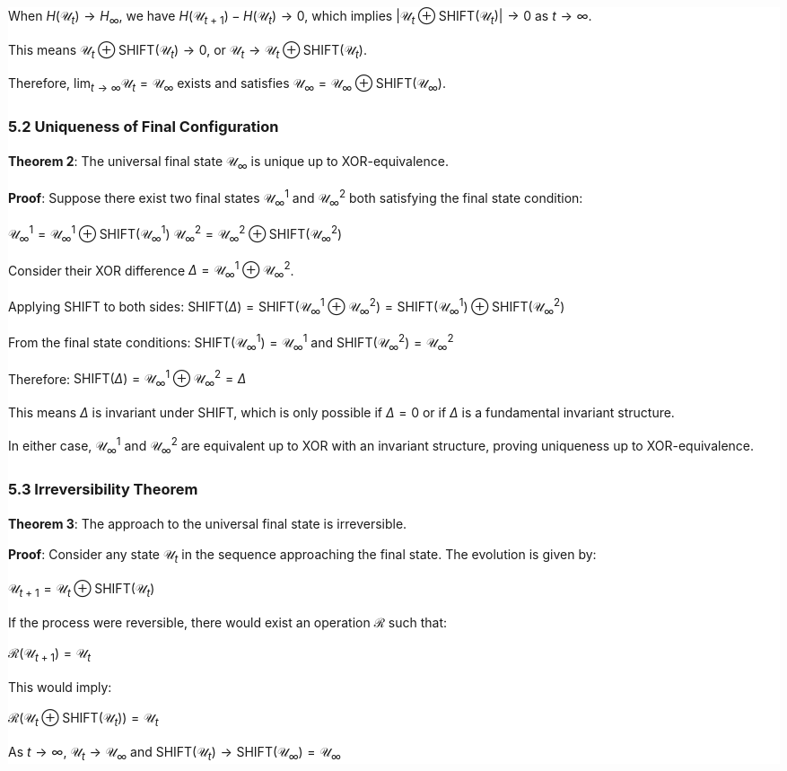 When $`H(\mathcal{U}_t) \to H_{\infty}`$, we have $`H(\mathcal{U}_{t+1}) - H(\mathcal{U}_t) \to 0`$, which implies $`|\mathcal{U}_t \oplus \text{SHIFT}(\mathcal{U}_t)| \to 0`$ as $`t \to \infty`$.

This means $`\mathcal{U}_t \oplus \text{SHIFT}(\mathcal{U}_t) \to 0`$, or $`\mathcal{U}_t \to \mathcal{U}_t \oplus \text{SHIFT}(\mathcal{U}_t)`$.

Therefore, $`\lim_{t \to \infty} \mathcal{U}_t = \mathcal{U}_{\infty}`$ exists and satisfies $`\mathcal{U}_{\infty} = \mathcal{U}_{\infty} \oplus \text{SHIFT}(\mathcal{U}_{\infty})`$.

### 5.2 Uniqueness of Final Configuration

**Theorem 2**: The universal final state $`\mathcal{U}_{\infty}`$ is unique up to XOR-equivalence.

**Proof**:
Suppose there exist two final states $`\mathcal{U}_{\infty}^1`$ and $`\mathcal{U}_{\infty}^2`$ both satisfying the final state condition:

$`\mathcal{U}_{\infty}^1 = \mathcal{U}_{\infty}^1 \oplus \text{SHIFT}(\mathcal{U}_{\infty}^1)`$
$`\mathcal{U}_{\infty}^2 = \mathcal{U}_{\infty}^2 \oplus \text{SHIFT}(\mathcal{U}_{\infty}^2)`$

Consider their XOR difference $`\Delta = \mathcal{U}_{\infty}^1 \oplus \mathcal{U}_{\infty}^2`$.

Applying SHIFT to both sides:
$`\text{SHIFT}(\Delta) = \text{SHIFT}(\mathcal{U}_{\infty}^1 \oplus \mathcal{U}_{\infty}^2) = \text{SHIFT}(\mathcal{U}_{\infty}^1) \oplus \text{SHIFT}(\mathcal{U}_{\infty}^2)`$

From the final state conditions:
$`\text{SHIFT}(\mathcal{U}_{\infty}^1) = \mathcal{U}_{\infty}^1`$ and $`\text{SHIFT}(\mathcal{U}_{\infty}^2) = \mathcal{U}_{\infty}^2`$

Therefore:
$`\text{SHIFT}(\Delta) = \mathcal{U}_{\infty}^1 \oplus \mathcal{U}_{\infty}^2 = \Delta`$

This means $`\Delta`$ is invariant under SHIFT, which is only possible if $`\Delta = 0`$ or if $`\Delta`$ is a fundamental invariant structure.

In either case, $`\mathcal{U}_{\infty}^1`$ and $`\mathcal{U}_{\infty}^2`$ are equivalent up to XOR with an invariant structure, proving uniqueness up to XOR-equivalence.

### 5.3 Irreversibility Theorem

**Theorem 3**: The approach to the universal final state is irreversible.

**Proof**:
Consider any state $`\mathcal{U}_t`$ in the sequence approaching the final state. The evolution is given by:

$`\mathcal{U}_{t+1} = \mathcal{U}_t \oplus \text{SHIFT}(\mathcal{U}_t)`$

If the process were reversible, there would exist an operation $`\mathcal{R}`$ such that:

$`\mathcal{R}(\mathcal{U}_{t+1}) = \mathcal{U}_t`$

This would imply:

$`\mathcal{R}(\mathcal{U}_t \oplus \text{SHIFT}(\mathcal{U}_t)) = \mathcal{U}_t`$

As $`t \to \infty`$, $`\mathcal{U}_t \to \mathcal{U}_{\infty}`$ and $`\text{SHIFT}(\mathcal{U}_t) \to \text{SHIFT}(\mathcal{U}_{\infty}) = \mathcal{U}_{\infty}`$
